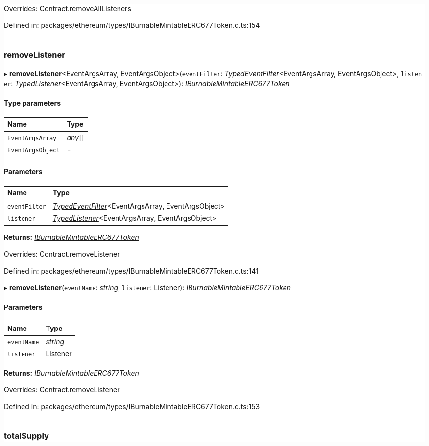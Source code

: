 Overrides: Contract.removeAllListeners

Defined in: packages/ethereum/types/IBurnableMintableERC677Token.d.ts:154

___

### removeListener

▸ **removeListener**<EventArgsArray, EventArgsObject\>(`eventFilter`: [*TypedEventFilter*](../interfaces/typedeventfilter.md)<EventArgsArray, EventArgsObject\>, `listener`: [*TypedListener*](../modules.md#typedlistener)<EventArgsArray, EventArgsObject\>): [*IBurnableMintableERC677Token*](iburnablemintableerc677token.md)

#### Type parameters

| Name | Type |
| :------ | :------ |
| `EventArgsArray` | *any*[] |
| `EventArgsObject` | - |

#### Parameters

| Name | Type |
| :------ | :------ |
| `eventFilter` | [*TypedEventFilter*](../interfaces/typedeventfilter.md)<EventArgsArray, EventArgsObject\> |
| `listener` | [*TypedListener*](../modules.md#typedlistener)<EventArgsArray, EventArgsObject\> |

**Returns:** [*IBurnableMintableERC677Token*](iburnablemintableerc677token.md)

Overrides: Contract.removeListener

Defined in: packages/ethereum/types/IBurnableMintableERC677Token.d.ts:141

▸ **removeListener**(`eventName`: *string*, `listener`: Listener): [*IBurnableMintableERC677Token*](iburnablemintableerc677token.md)

#### Parameters

| Name | Type |
| :------ | :------ |
| `eventName` | *string* |
| `listener` | Listener |

**Returns:** [*IBurnableMintableERC677Token*](iburnablemintableerc677token.md)

Overrides: Contract.removeListener

Defined in: packages/ethereum/types/IBurnableMintableERC677Token.d.ts:153

___

### totalSupply
